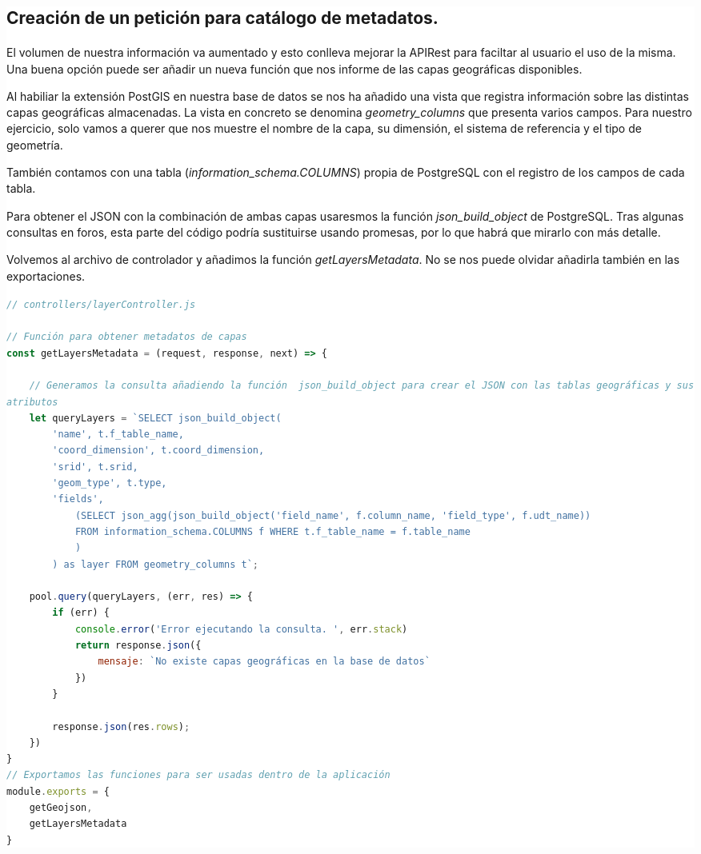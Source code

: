 ## Creación de un petición para catálogo de metadatos.

El volumen de nuestra información va aumentado y esto conlleva mejorar la APIRest para faciltar al usuario el uso de la misma. Una buena opción puede ser añadir un nueva función que nos informe de las capas geográficas disponibles.

Al habiliar la extensión PostGIS en nuestra base de datos se nos ha añadido una vista que registra información sobre las distintas capas geográficas almacenadas. La vista en concreto se denomina *geometry_columns* que presenta varios campos. Para nuestro ejercicio, solo vamos a querer que nos muestre el nombre de la capa, su dimensión, el sistema de referencia y el tipo de geometría.

También contamos con una tabla (*information_schema.COLUMNS*) propia de PostgreSQL con el registro de los campos de cada tabla.

Para obtener el JSON con la combinación de ambas capas usaresmos la función *json_build_object* de PostgreSQL. Tras algunas consultas en foros, esta parte del código podría sustituirse usando promesas, por lo que habrá que mirarlo con más detalle.

Volvemos al archivo de controlador y añadimos la función *getLayersMetadata*. No se nos puede olvidar añadirla también en las exportaciones.

```javascript
// controllers/layerController.js

// Función para obtener metadatos de capas
const getLayersMetadata = (request, response, next) => {

    // Generamos la consulta añadiendo la función  json_build_object para crear el JSON con las tablas geográficas y sus atributos
    let queryLayers = `SELECT json_build_object(
        'name', t.f_table_name, 
        'coord_dimension', t.coord_dimension, 
        'srid', t.srid, 
        'geom_type', t.type,
        'fields', 
            (SELECT json_agg(json_build_object('field_name', f.column_name, 'field_type', f.udt_name)) 
            FROM information_schema.COLUMNS f WHERE t.f_table_name = f.table_name
            )
        ) as layer FROM geometry_columns t`;

    pool.query(queryLayers, (err, res) => {
        if (err) {
            console.error('Error ejecutando la consulta. ', err.stack)
            return response.json({
                mensaje: `No existe capas geográficas en la base de datos`
            })
        }

        response.json(res.rows);
    })
}
// Exportamos las funciones para ser usadas dentro de la aplicación
module.exports = { 
    getGeojson,
    getLayersMetadata
} 

```
